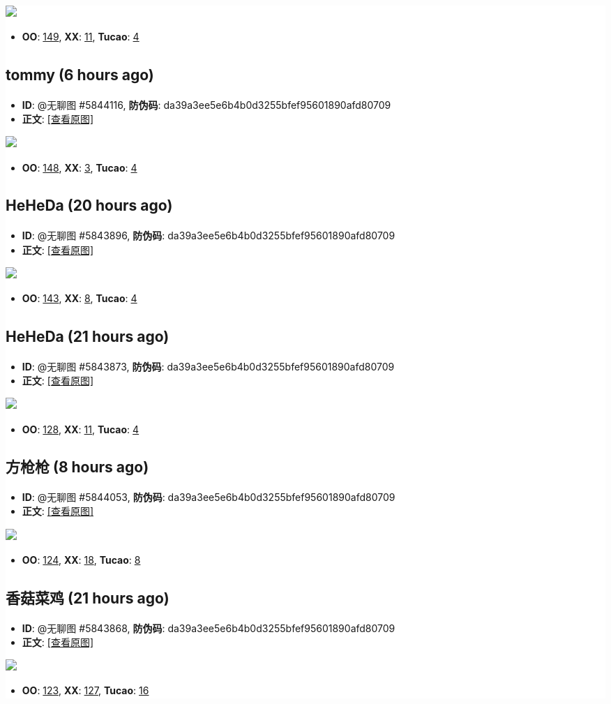![](https://img.toto.im/mw600/008HL3Tkly1hy48rt901fj30rs0q376b.jpg)
- **OO**: [149](https://jandan.net/t/5843870#tucao-like), **XX**: [11](https://jandan.net/t/5843870#tucao-unlike), **Tucao**: [4](https://jandan.net/t/5843870#tucao-list)

## tommy (6 hours ago) 

- **ID**: @无聊图 #5844116, **防伪码**: da39a3ee5e6b4b0d3255bfef95601890afd80709
- **正文**: [[查看原图]](//img.toto.im/large/66b3de17gy1hy0inuea8jj20ru0rudlh.jpg)  

![](https://img.toto.im/mw600/66b3de17gy1hy0inuea8jj20ru0rudlh.jpg)
- **OO**: [148](https://jandan.net/t/5844116#tucao-like), **XX**: [3](https://jandan.net/t/5844116#tucao-unlike), **Tucao**: [4](https://jandan.net/t/5844116#tucao-list)

## HeHeDa (20 hours ago) 

- **ID**: @无聊图 #5843896, **防伪码**: da39a3ee5e6b4b0d3255bfef95601890afd80709
- **正文**: [[查看原图]](//img.toto.im/large/008HL3Tkly1hy4ahrhht5j30kg9j1e81.jpg)  

![](https://img.toto.im/mw600/008HL3Tkly1hy4ahrhht5j30kg9j1e81.jpg)
- **OO**: [143](https://jandan.net/t/5843896#tucao-like), **XX**: [8](https://jandan.net/t/5843896#tucao-unlike), **Tucao**: [4](https://jandan.net/t/5843896#tucao-list)

## HeHeDa (21 hours ago) 

- **ID**: @无聊图 #5843873, **防伪码**: da39a3ee5e6b4b0d3255bfef95601890afd80709
- **正文**: [[查看原图]](//img.toto.im/large/008HL3Tkly1hy48rmzv4pj30go0v2t9r.jpg)  

![](https://img.toto.im/mw600/008HL3Tkly1hy48rmzv4pj30go0v2t9r.jpg)
- **OO**: [128](https://jandan.net/t/5843873#tucao-like), **XX**: [11](https://jandan.net/t/5843873#tucao-unlike), **Tucao**: [4](https://jandan.net/t/5843873#tucao-list)

## 方枪枪 (8 hours ago) 

- **ID**: @无聊图 #5844053, **防伪码**: da39a3ee5e6b4b0d3255bfef95601890afd80709
- **正文**: [[查看原图]](//img.toto.im/large/008HL3Tkly1hy4vdgekqtj30zk0vk43r.jpg)  

![](https://img.toto.im/mw600/008HL3Tkly1hy4vdgekqtj30zk0vk43r.jpg)
- **OO**: [124](https://jandan.net/t/5844053#tucao-like), **XX**: [18](https://jandan.net/t/5844053#tucao-unlike), **Tucao**: [8](https://jandan.net/t/5844053#tucao-list)

## 香菇菜鸡 (21 hours ago) 

- **ID**: @无聊图 #5843868, **防伪码**: da39a3ee5e6b4b0d3255bfef95601890afd80709
- **正文**: [[查看原图]](//img.toto.im/large/006v119zgy1hy44fn2i0ej30z025sqgg.jpg)  

![](https://img.toto.im/mw600/006v119zgy1hy44fn2i0ej30z025sqgg.jpg)
- **OO**: [123](https://jandan.net/t/5843868#tucao-like), **XX**: [127](https://jandan.net/t/5843868#tucao-unlike), **Tucao**: [16](https://jandan.net/t/5843868#tucao-list)
